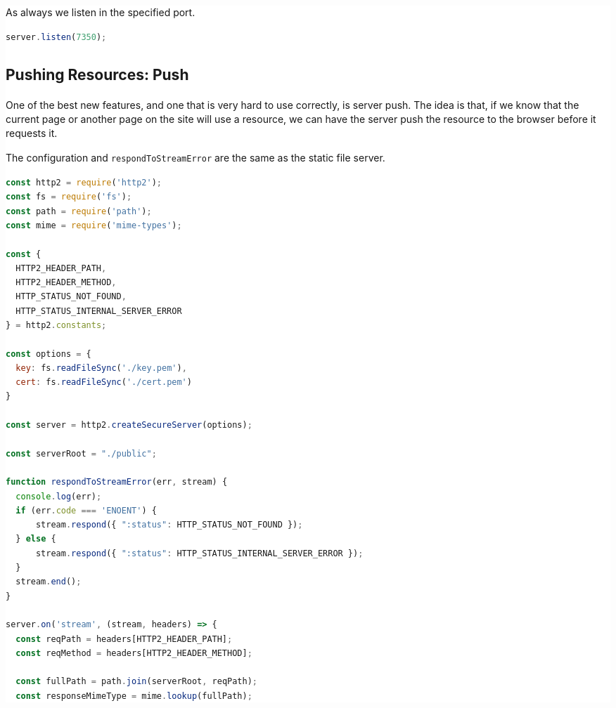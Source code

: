 As always we listen in the specified port.

```javascript
server.listen(7350);
```

## Pushing Resources: Push

One of the best new features, and one that is very hard to use correctly, is server push. The idea is that, if we know that the current page or another page on the site will use a resource, we can have the server push the resource to the browser before it requests it.

The configuration and `respondToStreamError` are the same as the static file server.

```javascript
const http2 = require('http2');
const fs = require('fs');
const path = require('path');
const mime = require('mime-types');

const {
  HTTP2_HEADER_PATH,
  HTTP2_HEADER_METHOD,
  HTTP_STATUS_NOT_FOUND,
  HTTP_STATUS_INTERNAL_SERVER_ERROR
} = http2.constants;

const options = {
  key: fs.readFileSync('./key.pem'),
  cert: fs.readFileSync('./cert.pem')
}

const server = http2.createSecureServer(options);

const serverRoot = "./public";

function respondToStreamError(err, stream) {
  console.log(err);
  if (err.code === 'ENOENT') {
      stream.respond({ ":status": HTTP_STATUS_NOT_FOUND });
  } else {
      stream.respond({ ":status": HTTP_STATUS_INTERNAL_SERVER_ERROR });
  }
  stream.end();
}

server.on('stream', (stream, headers) => {
  const reqPath = headers[HTTP2_HEADER_PATH];
  const reqMethod = headers[HTTP2_HEADER_METHOD];

  const fullPath = path.join(serverRoot, reqPath);
  const responseMimeType = mime.lookup(fullPath);
```
